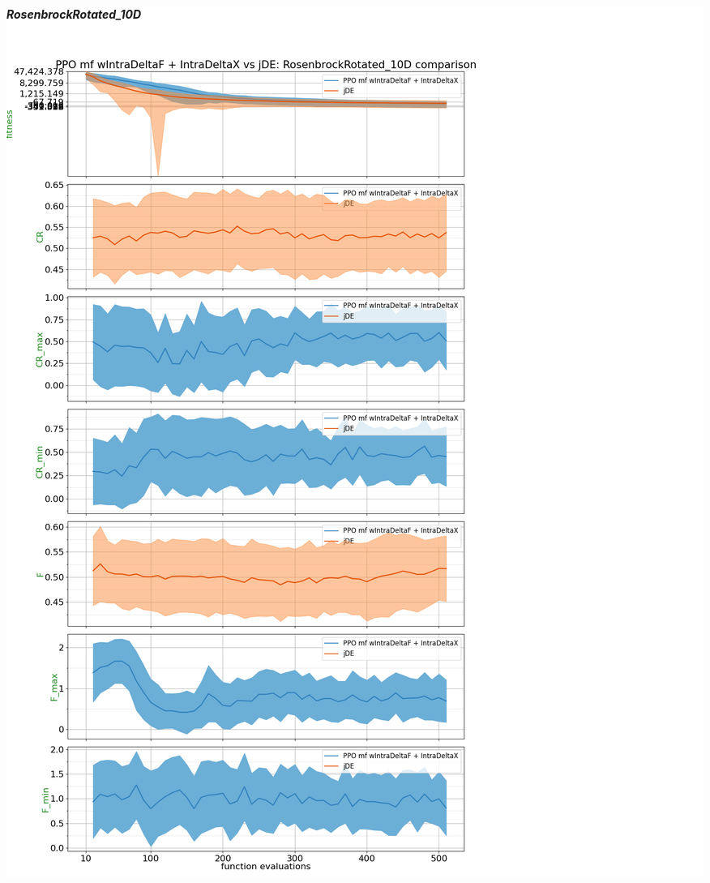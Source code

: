 ##### RosenbrockRotated_10D

![](imgs\PPO_mf_wIntraDeltaF_+_IntraDeltaX_vs_jDE__RosenbrockRotated_10D_comparison.png)
